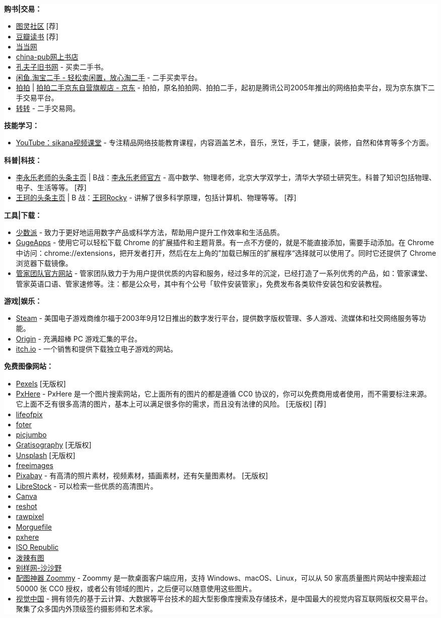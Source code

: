 **购书|交易：**

- [图灵社区](http://www.ituring.com.cn/book)  [荐]
- [豆瓣读书](https://book.douban.com/)  [荐]
- [当当网](http://www.dangdang.com/)
- [china-pub网上书店](http://www.china-pub.com/)
- [孔夫子旧书网](http://www.kongfz.com/) - 买卖二手书。
- [闲鱼.淘宝二手 - 轻松卖闲置，放心淘二手](https://2.taobao.com/) - 二手买卖平台。
- [拍拍](<https://www.paipai.com/>)  |  [拍拍二手京东自营旗舰店 - 京东](<https://jingdongyoupin.jd.com/>) - 拍拍，原名拍拍网、拍拍二手，起初是腾讯公司2005年推出的网络拍卖平台，现为京东旗下二手交易平台。
- [转转](<http://www.zhuanzhuan.com/>) - 二手交易网。

**技能学习：** 

- [YouTube：sikana视频课堂](https://www.youtube.com/user/SikanaChina/about) - 专注精品网络技能教育课程，内容涵盖艺术，音乐，烹饪，手工，健康，装修，自然和体育等多个方面。

**科普|科技：**

- [李永乐老师的头条主页](<https://www.toutiao.com/c/user/4234740937/#mid=1566748645609474>) | B战：[李永乐老师官方](<https://space.bilibili.com/9458053>) - 高中数学、物理老师，北京大学双学士，清华大学硕士研究生。科普了知识包括物理、电子、生活等等。  [荐]
- [王珂的头条主页](<https://www.toutiao.com/c/user/token/MS4wLjABAAAAYOk-Tz5yXZnmNgkC64T4tL9bjlxoodnhbMIPFXEktu4/#mid=1559382930310146>) | B 战：[王珂Rocky](<https://space.bilibili.com/95257211>) - 讲解了很多科学原理，包括计算机、物理等等。   [荐]

**工具|下载：**

- [少数派](https://sspai.com/) - 致力于更好地运用数字产品或科学方法，帮助用户提升工作效率和生活品质。
- [GugeApps](<https://www.gugeapps.net/>) - 使用它可以轻松下载 Chrome 的扩展插件和主题背景。有一点不方便的，就是不能直接添加，需要手动添加。在 Chrome 中访问：chrome://extensions，把开发者打开，然后在左上角的”加载已解压的扩展程序“选择就可以使用了。同时它还提供了 Chrome 浏览器下载镜像。
- [管家团队官方网站](<http://www.gjtd666.com/>) - 管家团队致力于为用户提供优质的内容和服务，经过多年的沉淀，已经打造了一系列优秀的产品，如：管家课堂、管家英语口语、管家速修等。注：都是公众号，其中有个公号「软件安装管家」，免费发布各类软件安装包和安装教程。

**游戏|娱乐：** 

- [Steam](<https://store.steampowered.com/>) - 美国电子游戏商维尔福于2003年9月12日推出的数字发行平台，提供数字版权管理、多人游戏、流媒体和社交网络服务等功能。
- [Origin](<https://www.origin.com/hkg/zh-tw/store>) - 充满超棒 PC 游戏汇集的平台。
- [itch.io](<https://itch.io/>) - 一个销售和提供下载独立电子游戏的网站。

**免费图像网站：**

- [Pexels](https://www.pexels.com/)  [无版权]
- [PxHere](<https://pxhere.com/>) - PxHere 是一个图片搜索网站，它上面所有的图片的都是遵循 CC0 协议的，你可以免费商用或者使用，而不需要标注来源。它上面不乏有很多高清的图片，基本上可以满足很多你的需求，而且没有法律的风险。  [无版权]  [荐]
- [lifeofpix](https://www.lifeofpix.com/)
- [foter](https://foter.com/)
- [picjumbo](https://picjumbo.com/)
- [Gratisography](https://gratisography.com/)  [无版权]
- [Unsplash](https://unsplash.com/ )  [无版权]
- [freeimages](https://www.freeimages.com/)
- [Pixabay](https://pixabay.com/) - 有高清的照片素材，视频素材，插画素材，还有矢量图素材。  [无版权]
- [LibreStock](<https://librestock.com/>) - 可以检索一些优质的高清图片。
- [Canva](https://www.canva.com/photos/free/)
- [reshot](https://www.reshot.com/)
- [rawpixel](https://www.rawpixel.com/)
- [Morguefile](https://morguefile.com/)
- [pxhere](https://pxhere.com/)
- [ISO Republic](https://isorepublic.com/)
- [泼辣有图](http://www.polayoutu.com)
- [别样网-沙沙野](https://www.ssyer.com/)
- [配图神器 Zoommy](https://zoommyapp.com/) - Zoommy 是一款桌面客户端应用，支持 Windows、macOS、Linux，可以从 50 家高质量图片网站中搜索超过 50000 张 CC0 授权，或者公有领域的图片，之后便可以随意使用这些图片。
- [视觉中国](<https://xinhuanet.vcg.com/>) - 拥有领先的基于云计算、大数据等平台技术的超大型影像库搜索及存储技术，是中国最大的视觉内容互联网版权交易平台。聚集了众多国内外顶级签约摄影师和艺术家。
